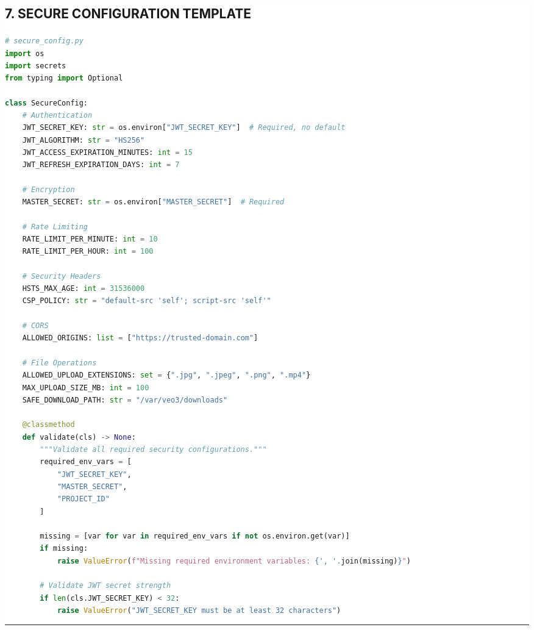 ## 7. SECURE CONFIGURATION TEMPLATE

```python
# secure_config.py
import os
import secrets
from typing import Optional

class SecureConfig:
    # Authentication
    JWT_SECRET_KEY: str = os.environ["JWT_SECRET_KEY"]  # Required, no default
    JWT_ALGORITHM: str = "HS256"
    JWT_ACCESS_EXPIRATION_MINUTES: int = 15
    JWT_REFRESH_EXPIRATION_DAYS: int = 7
    
    # Encryption
    MASTER_SECRET: str = os.environ["MASTER_SECRET"]  # Required
    
    # Rate Limiting
    RATE_LIMIT_PER_MINUTE: int = 10
    RATE_LIMIT_PER_HOUR: int = 100
    
    # Security Headers
    HSTS_MAX_AGE: int = 31536000
    CSP_POLICY: str = "default-src 'self'; script-src 'self'"
    
    # CORS
    ALLOWED_ORIGINS: list = ["https://trusted-domain.com"]
    
    # File Operations
    ALLOWED_UPLOAD_EXTENSIONS: set = {".jpg", ".jpeg", ".png", ".mp4"}
    MAX_UPLOAD_SIZE_MB: int = 100
    SAFE_DOWNLOAD_PATH: str = "/var/veo3/downloads"
    
    @classmethod
    def validate(cls) -> None:
        """Validate all required security configurations."""
        required_env_vars = [
            "JWT_SECRET_KEY",
            "MASTER_SECRET",
            "PROJECT_ID"
        ]
        
        missing = [var for var in required_env_vars if not os.environ.get(var)]
        if missing:
            raise ValueError(f"Missing required environment variables: {', '.join(missing)}")
        
        # Validate JWT secret strength
        if len(cls.JWT_SECRET_KEY) < 32:
            raise ValueError("JWT_SECRET_KEY must be at least 32 characters")
```

---